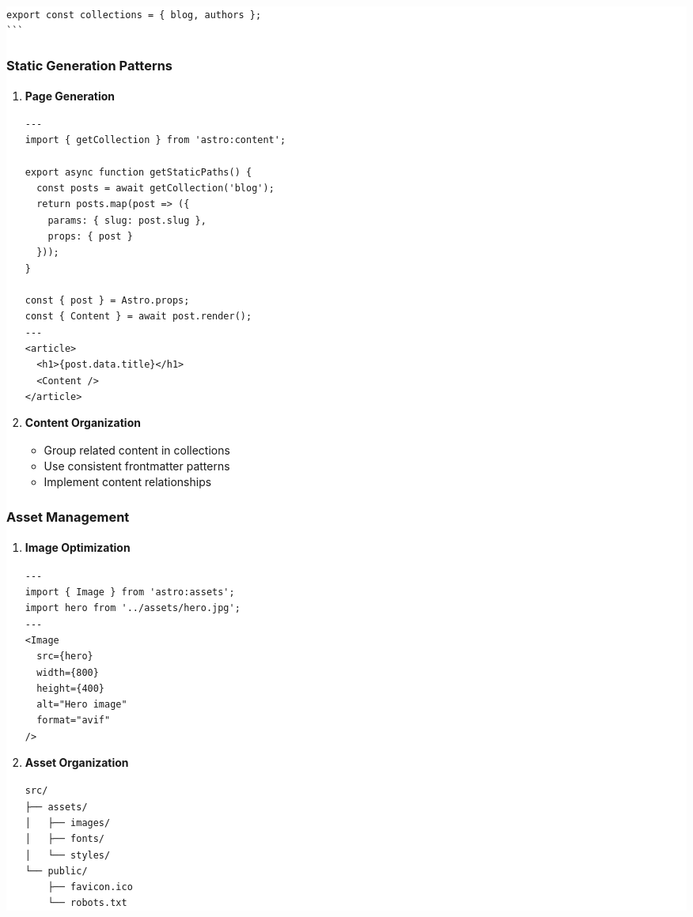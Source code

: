     export const collections = { blog, authors };
    ```

### Static Generation Patterns

1. **Page Generation**

    ```astro
    ---
    import { getCollection } from 'astro:content';

    export async function getStaticPaths() {
      const posts = await getCollection('blog');
      return posts.map(post => ({
        params: { slug: post.slug },
        props: { post }
      }));
    }

    const { post } = Astro.props;
    const { Content } = await post.render();
    ---
    <article>
      <h1>{post.data.title}</h1>
      <Content />
    </article>
    ```

2. **Content Organization**
    - Group related content in collections
    - Use consistent frontmatter patterns
    - Implement content relationships

### Asset Management

1. **Image Optimization**

    ```astro
    ---
    import { Image } from 'astro:assets';
    import hero from '../assets/hero.jpg';
    ---
    <Image
      src={hero}
      width={800}
      height={400}
      alt="Hero image"
      format="avif"
    />
    ```

2. **Asset Organization**
    ```
    src/
    ├── assets/
    │   ├── images/
    │   ├── fonts/
    │   └── styles/
    └── public/
        ├── favicon.ico
        └── robots.txt
    ```
